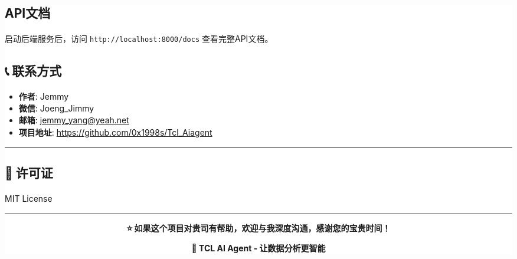 ## API文档

启动后端服务后，访问 `http://localhost:8000/docs` 查看完整API文档。

## 📞 联系方式

- **作者**: Jemmy
- **微信**: Joeng_Jimmy  
- **邮箱**: jemmy_yang@yeah.net
- **项目地址**: https://github.com/0x1998s/Tcl_Aiagent

---

## 📄 许可证

MIT License

---

<div align="center">

**⭐ 如果这个项目对贵司有帮助，欢迎与我深度沟通，感谢您的宝贵时间！**

**🚀 TCL AI Agent - 让数据分析更智能**

</div>

